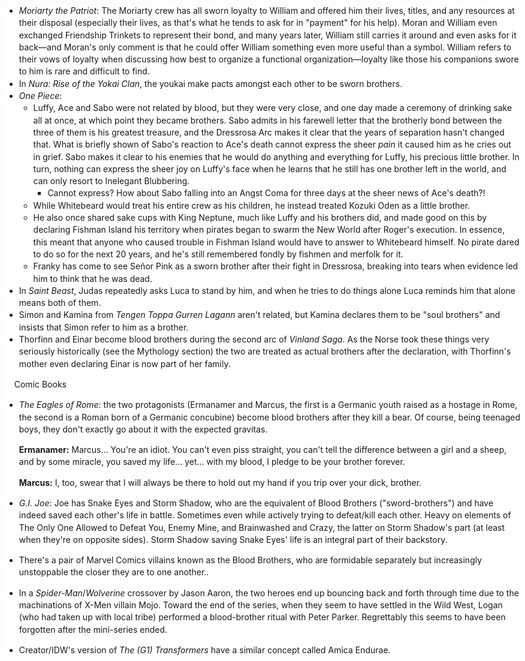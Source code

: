 -   _Moriarty the Patriot_: The Moriarty crew has all sworn loyalty to William and offered him their lives, titles, and any resources at their disposal (especially their lives, as that's what he tends to ask for in "payment" for his help). Moran and William even exchanged Friendship Trinkets to represent their bond, and many years later, William still carries it around and even asks for it back—and Moran's only comment is that he could offer William something even more useful than a symbol. William refers to their vows of loyalty when discussing how best to organize a functional organization—loyalty like those his companions swore to him is rare and difficult to find.
-   In _Nura: Rise of the Yokai Clan_, the youkai make pacts amongst each other to be sworn brothers.
-   _One Piece_:
    -   Luffy, Ace and Sabo were not related by blood, but they were very close, and one day made a ceremony of drinking sake all at once, at which point they became brothers. Sabo admits in his farewell letter that the brotherly bond between the three of them is his greatest treasure, and the Dressrosa Arc makes it clear that the years of separation hasn't changed that. What is briefly shown of Sabo's reaction to Ace's death cannot express the sheer _pain_ it caused him as he cries out in grief. Sabo makes it clear to his enemies that he would do anything and everything for Luffy, his precious little brother. In turn, nothing can express the sheer joy on Luffy's face when he learns that he still has one brother left in the world, and can only resort to Inelegant Blubbering.
        -   Cannot express? How about Sabo falling into an Angst Coma for three days at the sheer news of Ace's death?!
    -   While Whitebeard would treat his entire crew as his children, he instead treated Kozuki Oden as a little brother.
    -   He also once shared sake cups with King Neptune, much like Luffy and his brothers did, and made good on this by declaring Fishman Island his territory when pirates began to swarm the New World after Roger's execution. In essence, this meant that anyone who caused trouble in Fishman Island would have to answer to Whitebeard himself. No pirate dared to do so for the next 20 years, and he's still remembered fondly by fishmen and merfolk for it.
    -   Franky has come to see Señor Pink as a sworn brother after their fight in Dressrosa, breaking into tears when evidence led him to think that he was dead.
-   In _Saint Beast_, Judas repeatedly asks Luca to stand by him, and when he tries to do things alone Luca reminds him that alone means both of them.
-   Simon and Kamina from _Tengen Toppa Gurren Lagann_ aren't related, but Kamina declares them to be "soul brothers" and insists that Simon refer to him as a brother.
-   Thorfinn and Einar become blood brothers during the second arc of _Vinland Saga_. As the Norse took these things very seriously historically (see the Mythology section) the two are treated as actual brothers after the declaration, with Thorfinn's mother even declaring Einar is now part of her family.

    Comic Books 

-   _The Eagles of Rome_: the two protagonists (Ermanamer and Marcus, the first is a Germanic youth raised as a hostage in Rome, the second is a Roman born of a Germanic concubine) become blood brothers after they kill a bear. Of course, being teenaged boys, they don't exactly go about it with the expected gravitas.
    
    **Ermanamer:** Marcus... You're an idiot. You can't even piss straight, you can't tell the difference between a girl and a sheep, and by some miracle, you saved my life... yet... with my blood, I pledge to be your brother forever.
    
    **Marcus:** I, too, swear that I will always be there to hold out my hand if you trip over your dick, brother.
    
-   _G.I. Joe_: Joe has Snake Eyes and Storm Shadow, who are the equivalent of Blood Brothers ("sword-brothers") and have indeed saved each other's life in battle. Sometimes even while actively trying to defeat/kill each other. Heavy on elements of The Only One Allowed to Defeat You, Enemy Mine, and Brainwashed and Crazy, the latter on Storm Shadow's part (at least when they're on opposite sides). Storm Shadow saving Snake Eyes' life is an integral part of their backstory.
-   There's a pair of Marvel Comics villains known as the Blood Brothers, who are formidable separately but increasingly unstoppable the closer they are to one another..
-   In a _Spider-Man_/_Wolverine_ crossover by Jason Aaron, the two heroes end up bouncing back and forth through time due to the machinations of X-Men villain Mojo. Toward the end of the series, when they seem to have settled in the Wild West, Logan (who had taken up with local tribe) performed a blood-brother ritual with Peter Parker. Regrettably this seems to have been forgotten after the mini-series ended.
-   Creator/IDW's version of _The (G1) Transformers_ have a similar concept called Amica Endurae.